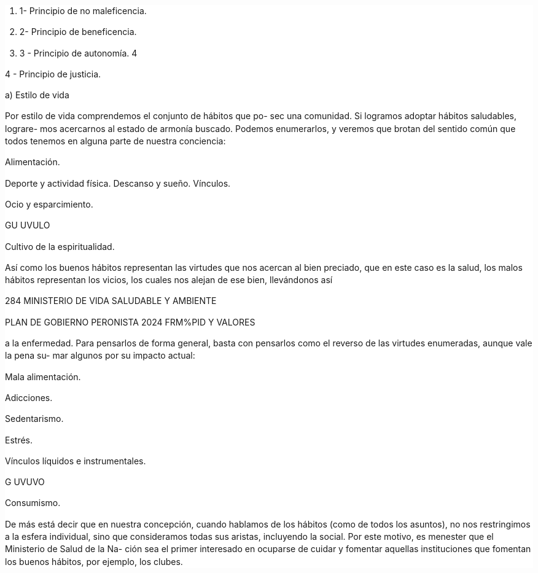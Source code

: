 1. 1- Principio de no maleficencia.

2. 2- Principio de beneficencia.
3. 3 - Principio de autonomía.
4

4 - Principio de justicia.

a) Estilo de vida

Por estilo de vida comprendemos el conjunto de hábitos que po-
sec una comunidad. Si logramos adoptar hábitos saludables, lograre-
mos acercarnos al estado de armonía buscado. Podemos enumerarlos,
y veremos que brotan del sentido común que todos tenemos en alguna
parte de nuestra conciencia:

Alimentación.

Deporte y actividad física.
Descanso y sueño.
Vínculos.

Ocio y esparcimiento.

GU UVULO

Cultivo de la espiritualidad.

Así como los buenos hábitos representan las virtudes que nos
acercan al bien preciado, que en este caso es la salud, los malos hábitos
representan los vicios, los cuales nos alejan de ese bien, llevándonos así

284 MINISTERIO DE VIDA SALUDABLE Y AMBIENTE


PLAN DE GOBIERNO PERONISTA 2024
FRM%PID Y
VALORES

a la enfermedad. Para pensarlos de forma general, basta con pensarlos
como el reverso de las virtudes enumeradas, aunque vale la pena su-
mar algunos por su impacto actual:

Mala alimentación.

Adicciones.

Sedentarismo.

Estrés.

Vínculos líquidos e instrumentales.

G UVUVO

Consumismo.

De más está decir que en nuestra concepción, cuando hablamos
de los hábitos (como de todos los asuntos), no nos restringimos a la
esfera individual, sino que consideramos todas sus aristas, incluyendo la
social. Por este motivo, es menester que el Ministerio de Salud de la Na-
ción sea el primer interesado en ocuparse de cuidar y fomentar aquellas
instituciones que fomentan los buenos hábitos, por ejemplo, los clubes.

